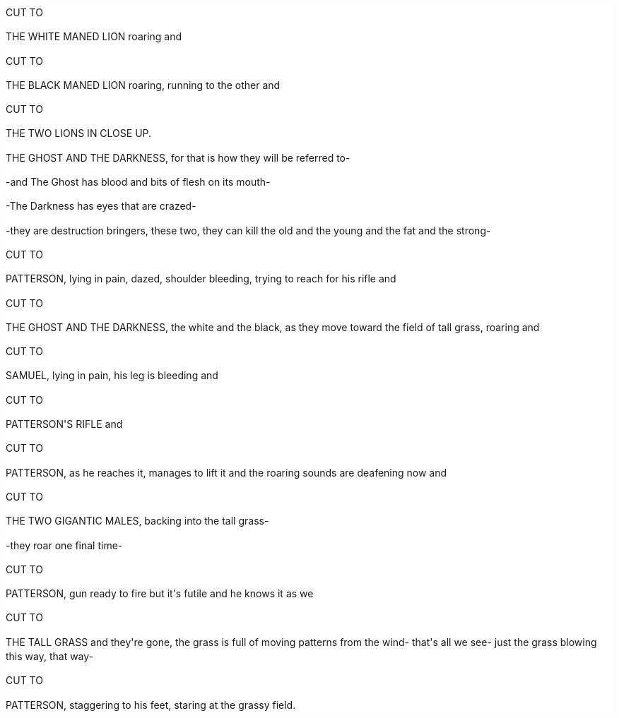 CUT TO

THE WHITE MANED LION roaring and

CUT TO

THE BLACK MANED LION roaring, running to the other and

CUT TO

THE TWO LIONS IN CLOSE UP.

THE GHOST AND THE DARKNESS, for that is how they will be referred 
to-

-and The Ghost has blood and bits of flesh on its mouth-

-The Darkness has eyes that are crazed-

-they are destruction bringers, these two, they can kill the old 
and the young and the fat and the strong-

CUT TO

PATTERSON, lying in pain, dazed, shoulder bleeding, trying to 
reach for his rifle and

CUT TO

THE GHOST AND THE DARKNESS, the white and the black, as they move 
toward the field of tall grass, roaring and

CUT TO

SAMUEL, lying in pain, his leg is bleeding and

CUT TO

PATTERSON'S RIFLE and

CUT TO

PATTERSON, as he reaches it, manages to lift it and the roaring 
sounds are deafening now and

CUT TO

THE TWO GIGANTIC MALES, backing into the tall grass-

-they roar one final time-

CUT TO

PATTERSON, gun ready to fire but it's futile and he knows it as we

CUT TO

THE TALL GRASS and they're gone, the grass is full of moving 
patterns from the wind- that's all we see- just the grass blowing 
this way, that way-

CUT TO

PATTERSON, staggering to his feet, staring at the grassy field.
